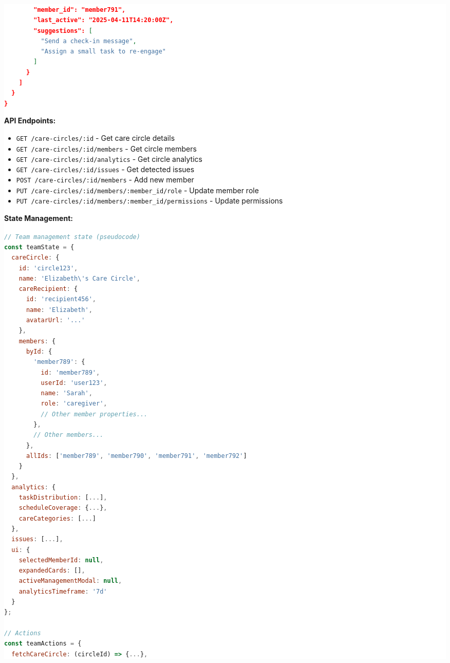 ```json
        "member_id": "member791",
        "last_active": "2025-04-11T14:20:00Z",
        "suggestions": [
          "Send a check-in message",
          "Assign a small task to re-engage"
        ]
      }
    ]
  }
}
```

**API Endpoints:**
- `GET /care-circles/:id` - Get care circle details
- `GET /care-circles/:id/members` - Get circle members
- `GET /care-circles/:id/analytics` - Get circle analytics
- `GET /care-circles/:id/issues` - Get detected issues
- `POST /care-circles/:id/members` - Add new member
- `PUT /care-circles/:id/members/:member_id/role` - Update member role
- `PUT /care-circles/:id/members/:member_id/permissions` - Update permissions

**State Management:**
```javascript
// Team management state (pseudocode)
const teamState = {
  careCircle: {
    id: 'circle123',
    name: 'Elizabeth\'s Care Circle',
    careRecipient: {
      id: 'recipient456',
      name: 'Elizabeth',
      avatarUrl: '...'
    },
    members: {
      byId: {
        'member789': {
          id: 'member789',
          userId: 'user123',
          name: 'Sarah',
          role: 'caregiver',
          // Other member properties...
        },
        // Other members...
      },
      allIds: ['member789', 'member790', 'member791', 'member792']
    }
  },
  analytics: {
    taskDistribution: [...],
    scheduleCoverage: {...},
    careCategories: [...]
  },
  issues: [...],
  ui: {
    selectedMemberId: null,
    expandedCards: [],
    activeManagementModal: null,
    analyticsTimeframe: '7d'
  }
};

// Actions
const teamActions = {
  fetchCareCircle: (circleId) => {...},
```
